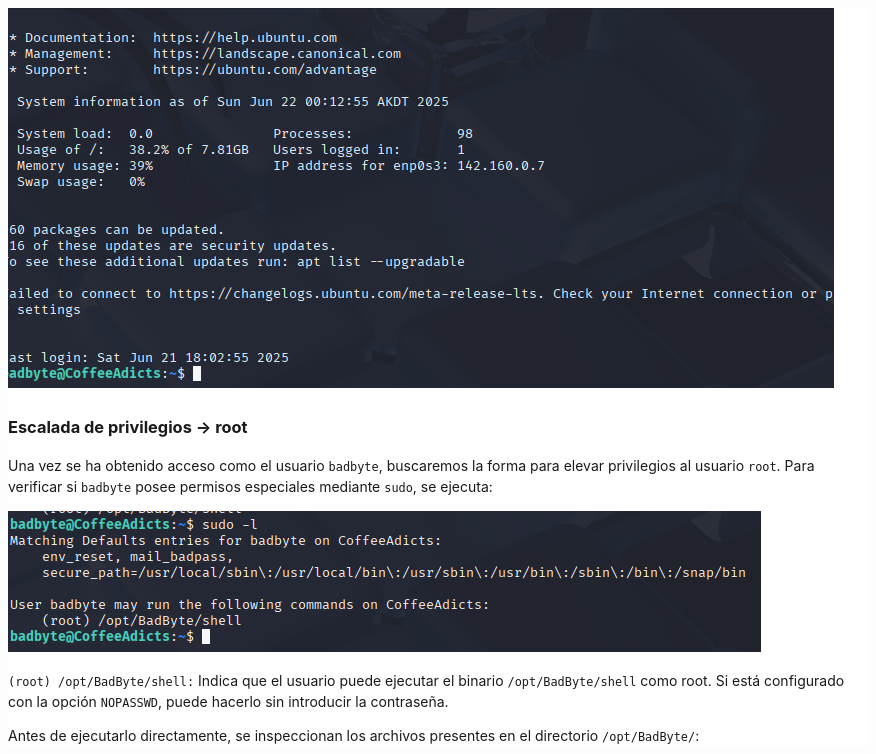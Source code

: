 ![Descripción](/assets/img/posts/cofeeaddicts/20250622031310.png)

### Escalada de privilegios -> root 

Una vez se ha obtenido acceso como el usuario `badbyte`,  buscaremos la forma para elevar privilegios al usuario `root`. Para verificar si `badbyte` posee permisos especiales mediante `sudo`, se ejecuta:

![Descripción](/assets/img/posts/cofeeaddicts/20250622033341.png)

`(root) /opt/BadByte/shell:` Indica que el usuario puede ejecutar el binario `/opt/BadByte/shell` como root. Si está configurado con la opción `NOPASSWD`, puede hacerlo sin introducir la contraseña.

Antes de ejecutarlo directamente, se inspeccionan los archivos presentes en el directorio `/opt/BadByte/`:
